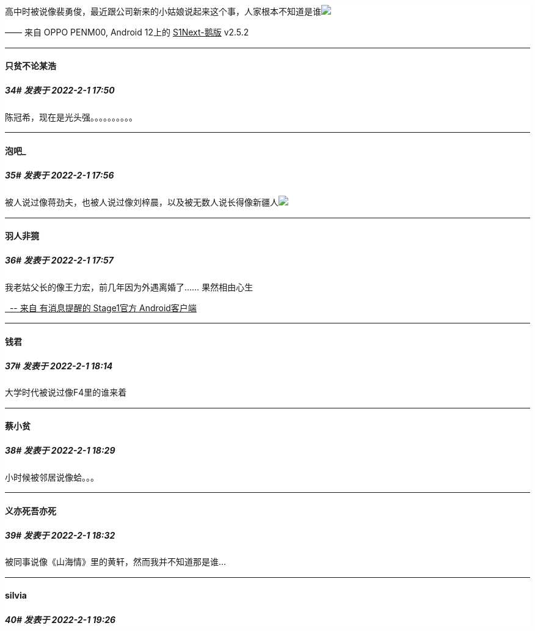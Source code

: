 高中时被说像裴勇俊，最近跟公司新来的小姑娘说起来这个事，人家根本不知道是谁<img src="https://static.saraba1st.com/image/smiley/face2017/049.png" referrerpolicy="no-referrer">

—— 来自 OPPO PENM00, Android 12上的 [S1Next-鹅版](https://github.com/ykrank/S1-Next/releases) v2.5.2

*****

####  只贫不论某浩  
##### 34#       发表于 2022-2-1 17:50

陈冠希，现在是光头强。。。。。。。。。。

*****

####  泡吧_  
##### 35#       发表于 2022-2-1 17:56

被人说过像蒋劲夫，也被人说过像刘梓晨，以及被无数人说长得像新疆人<img src="https://static.saraba1st.com/image/smiley/face2017/043.png" referrerpolicy="no-referrer">

*****

####  羽人非獍  
##### 36#       发表于 2022-2-1 17:57

我老姑父长的像王力宏，前几年因为外遇离婚了……
果然相由心生

[  -- 来自 有消息提醒的 Stage1官方 Android客户端](https://www.coolapk.com/apk/140634)

*****

####  钱君  
##### 37#       发表于 2022-2-1 18:14

大学时代被说过像F4里的谁来着

*****

####  蔡小贫  
##### 38#       发表于 2022-2-1 18:29

小时候被邻居说像蛤。。。

*****

####  义亦死吾亦死  
##### 39#       发表于 2022-2-1 18:32

被同事说像《山海情》里的黄轩，然而我并不知道那是谁...

*****

####  silvia  
##### 40#       发表于 2022-2-1 19:26
